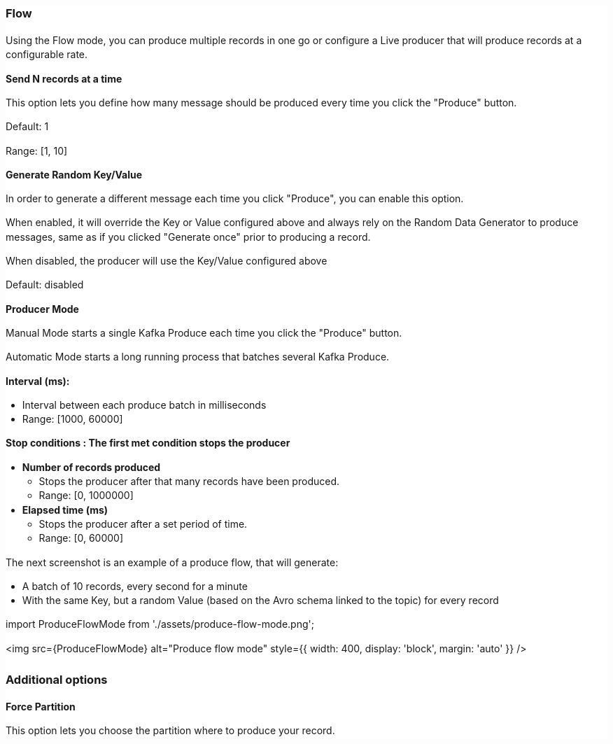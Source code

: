 ### Flow

Using the Flow mode, you can produce multiple records in one go or configure a Live producer that will produce records at a configurable rate.

**Send N records at a time**

This option lets you define how many message should be produced every time you click the "Produce" button.

Default: 1

Range: [1, 10]

**Generate Random Key/Value**

In order to generate a different message each time you click "Produce", you can enable this option.

When enabled, it will override the Key or Value configured above and always rely on the Random Data Generator to produce messages, same as if you clicked "Generate once" prior to producing a record.

When disabled, the producer will use the Key/Value configured above

Default: disabled

**Producer Mode**

Manual Mode starts a single Kafka Produce each time you click the "Produce" button.

Automatic Mode starts a long running process that batches several Kafka Produce.

**Interval (ms):**

- Interval between each produce batch in milliseconds
- Range: [1000, 60000]

**Stop conditions : The first met condition stops the producer**

-   **Number of records produced**
    -   Stops the producer after that many records have been produced.
    -   Range: [0, 1000000]
-   **Elapsed time (ms)**
    -   Stops the producer after a set period of time.
    -   Range: [0, 60000]

The next screenshot is an example of a produce flow, that will generate:

- A batch of 10 records, every second for a minute
- With the same Key, but a random Value (based on the Avro schema linked to the topic) for every record

import ProduceFlowMode from './assets/produce-flow-mode.png';

<img src={ProduceFlowMode} alt="Produce flow mode" style={{ width: 400, display: 'block', margin: 'auto' }} />

### Additional options

**Force Partition**

This option lets you choose the partition where to produce your record.
